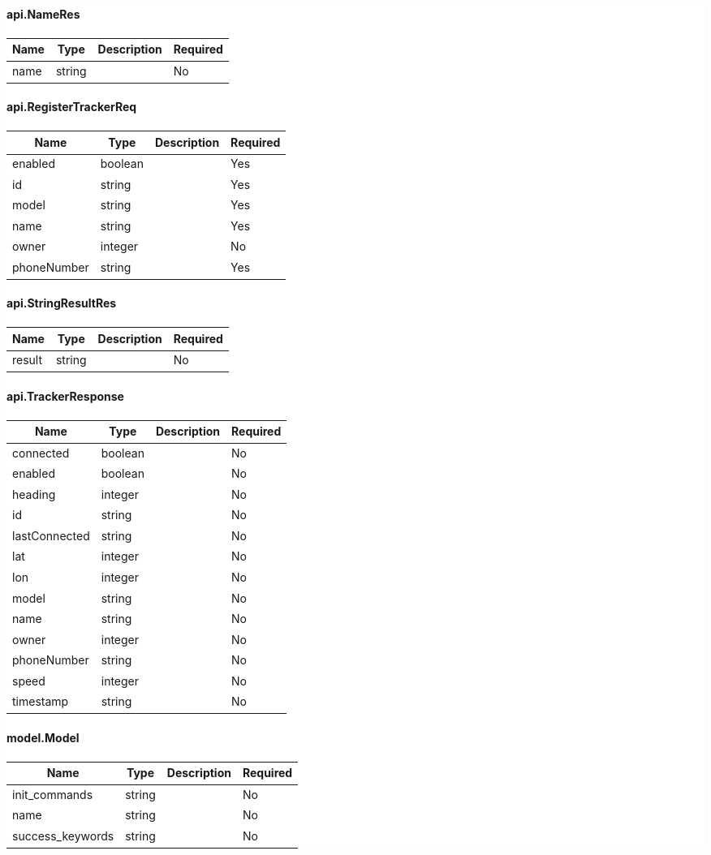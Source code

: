 #### api.NameRes

| Name | Type | Description | Required |
| ---- | ---- | ----------- | -------- |
| name | string |  | No |

#### api.RegisterTrackerReq

| Name | Type | Description | Required |
| ---- | ---- | ----------- | -------- |
| enabled | boolean |  | Yes |
| id | string |  | Yes |
| model | string |  | Yes |
| name | string |  | Yes |
| owner | integer |  | No |
| phoneNumber | string |  | Yes |

#### api.StringResultRes

| Name | Type | Description | Required |
| ---- | ---- | ----------- | -------- |
| result | string |  | No |

#### api.TrackerResponse

| Name | Type | Description | Required |
| ---- | ---- | ----------- | -------- |
| connected | boolean |  | No |
| enabled | boolean |  | No |
| heading | integer |  | No |
| id | string |  | No |
| lastConnected | string |  | No |
| lat | integer |  | No |
| lon | integer |  | No |
| model | string |  | No |
| name | string |  | No |
| owner | integer |  | No |
| phoneNumber | string |  | No |
| speed | integer |  | No |
| timestamp | string |  | No |

#### model.Model

| Name | Type | Description | Required |
| ---- | ---- | ----------- | -------- |
| init_commands | string |  | No |
| name | string |  | No |
| success_keywords | string |  | No |
